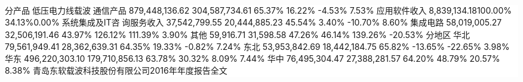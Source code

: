 分产品
低压电力线载波
通信产品
879,448,136.62
304,587,734.61
65.37%
16.22%
-4.53%
7.53%
应用软件收入
8,839,134.18100.00%
34.13%0.00%
系统集成及IT咨
询服务收入
37,542,799.55
20,444,885.23
45.54%
3.40%
-10.70%
8.60%
集成电路
58,019,005.27
32,506,191.46
43.97%
126.12%
111.39%
3.90%
其他
59,916.71
31,598.58
47.26%
46.14%
139.26%
-20.53%
分地区
华北
79,561,949.41
28,362,639.31
64.35%
19.33%
-0.82%
7.24%
东北
53,953,842.69
18,442,184.75
65.82%
-13.65%
-22.65%
3.98%
华东
496,220,303.10
179,710,856.13
63.78%
30.32%
8.09%
7.44%
华中
76,495,304.47
27,388,281.57
64.20%
48.79%
20.57%
8.38%
青岛东软载波科技股份有限公司2016年年度报告全文